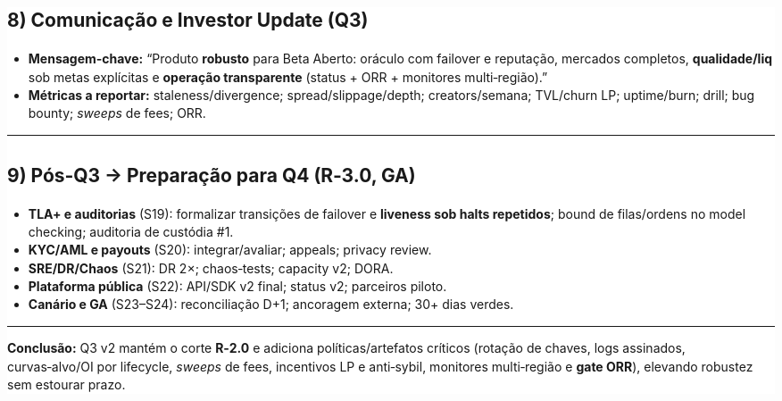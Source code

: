 
## 8) Comunicação e Investor Update (Q3)
- **Mensagem‑chave:** “Produto **robusto** para Beta Aberto: oráculo com failover e reputação, mercados completos, **qualidade/liq** sob metas explícitas e **operação transparente** (status + ORR + monitores multi‑região).”  
- **Métricas a reportar:** staleness/divergence; spread/slippage/depth; creators/semana; TVL/churn LP; uptime/burn; drill; bug bounty; _sweeps_ de fees; ORR.

---

## 9) Pós‑Q3 → Preparação para Q4 (R‑3.0, GA)
- **TLA+ e auditorias** (S19): formalizar transições de failover e **liveness sob halts repetidos**; bound de filas/ordens no model checking; auditoria de custódia #1.  
- **KYC/AML e payouts** (S20): integrar/avaliar; appeals; privacy review.  
- **SRE/DR/Chaos** (S21): DR 2×; chaos‑tests; capacity v2; DORA.  
- **Plataforma pública** (S22): API/SDK v2 final; status v2; parceiros piloto.  
- **Canário e GA** (S23–S24): reconciliação D+1; ancoragem externa; 30+ dias verdes.

---

**Conclusão:** Q3 v2 mantém o corte **R‑2.0** e adiciona políticas/artefatos críticos (rotação de chaves, logs assinados, curvas‑alvo/OI por lifecycle, _sweeps_ de fees, incentivos LP e anti‑sybil, monitores multi‑região e **gate ORR**), elevando robustez sem estourar prazo.

